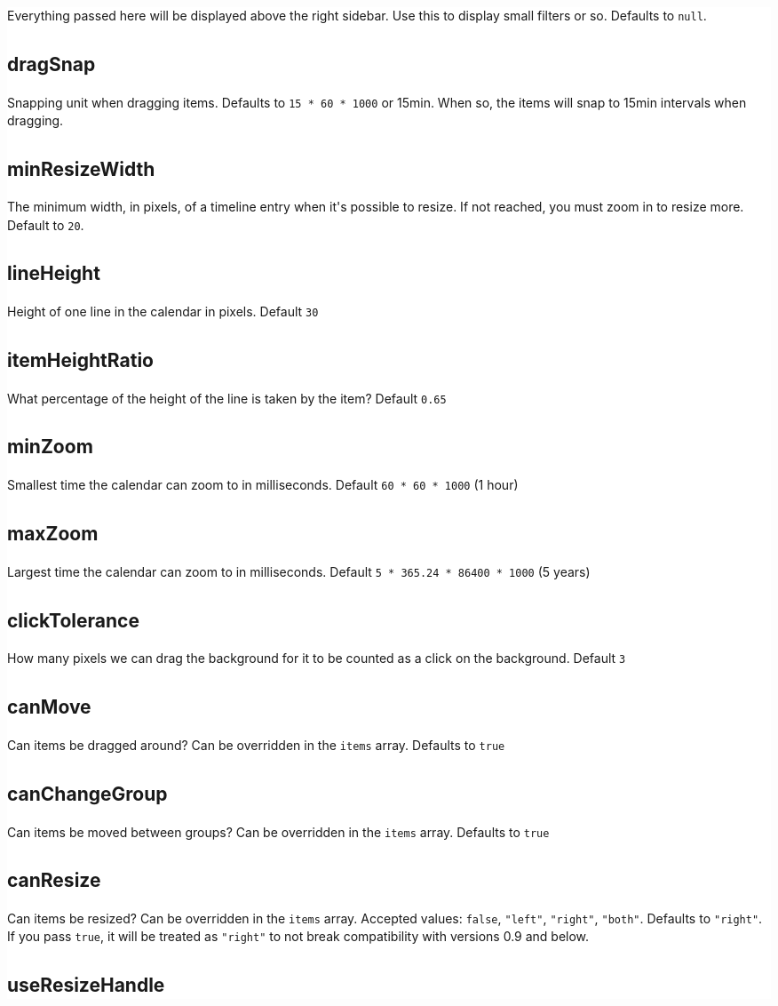 Everything passed here will be displayed above the right sidebar. Use this to display small filters or so. Defaults to `null`.

## dragSnap

Snapping unit when dragging items. Defaults to `15 * 60 * 1000` or 15min. When so, the items will snap to 15min intervals when dragging.

## minResizeWidth

The minimum width, in pixels, of a timeline entry when it's possible to resize. If not reached, you must zoom in to resize more. Default to `20`.

## lineHeight

Height of one line in the calendar in pixels. Default `30`

## itemHeightRatio

What percentage of the height of the line is taken by the item? Default `0.65`

## minZoom

Smallest time the calendar can zoom to in milliseconds. Default `60 * 60 * 1000` (1 hour)

## maxZoom

Largest time the calendar can zoom to in milliseconds. Default `5 * 365.24 * 86400 * 1000` (5 years)

## clickTolerance

How many pixels we can drag the background for it to be counted as a click on the background. Default `3`

## canMove

Can items be dragged around? Can be overridden in the `items` array. Defaults to `true`

## canChangeGroup

Can items be moved between groups? Can be overridden in the `items` array. Defaults to `true`

## canResize

Can items be resized? Can be overridden in the `items` array. Accepted values: `false`, `"left"`, `"right"`, `"both"`. Defaults to `"right"`. If you pass `true`, it will be treated as `"right"` to not break compatibility with versions 0.9 and below.

## useResizeHandle

